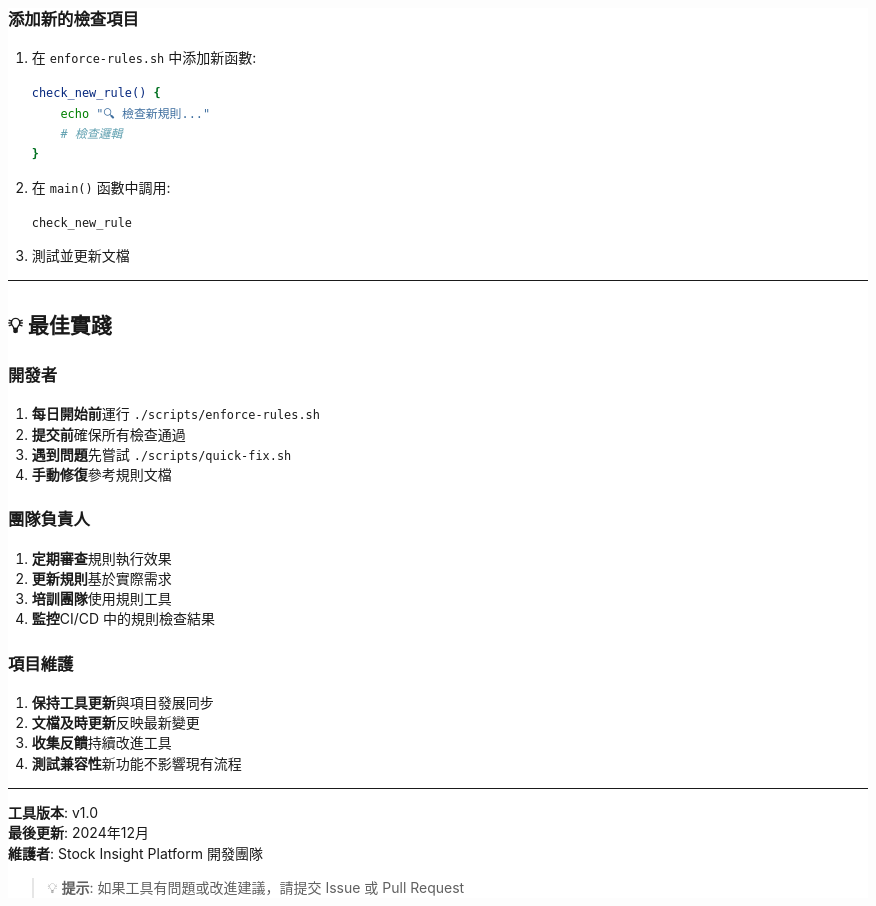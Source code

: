 ### 添加新的檢查項目

1. 在 `enforce-rules.sh` 中添加新函數:
   ```bash
   check_new_rule() {
       echo "🔍 檢查新規則..."
       # 檢查邏輯
   }
   ```

2. 在 `main()` 函數中調用:
   ```bash
   check_new_rule
   ```

3. 測試並更新文檔

---

## 💡 最佳實踐

### 開發者

1. **每日開始前**運行 `./scripts/enforce-rules.sh`
2. **提交前**確保所有檢查通過
3. **遇到問題**先嘗試 `./scripts/quick-fix.sh`
4. **手動修復**參考規則文檔

### 團隊負責人

1. **定期審查**規則執行效果
2. **更新規則**基於實際需求
3. **培訓團隊**使用規則工具
4. **監控**CI/CD 中的規則檢查結果

### 項目維護

1. **保持工具更新**與項目發展同步
2. **文檔及時更新**反映最新變更
3. **收集反饋**持續改進工具
4. **測試兼容性**新功能不影響現有流程

---

**工具版本**: v1.0  
**最後更新**: 2024年12月  
**維護者**: Stock Insight Platform 開發團隊

> 💡 **提示**: 如果工具有問題或改進建議，請提交 Issue 或 Pull Request 
